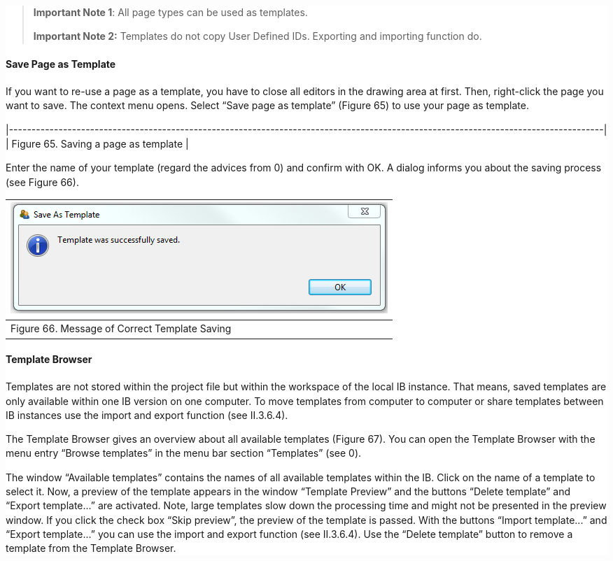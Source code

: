 > **Important Note 1**: All page types can be used as templates.
>
> **Important Note 2:** Templates do not copy User Defined IDs. Exporting and importing function do.

#### Save Page as Template

If you want to re-use a page as a template, you have to close all editors in the drawing area at first. Then, right-click the page you want to save. The context menu opens. Select “Save page as template” (Figure 65) to use your page as template.

|------------------------------------------------------------------------------------------------------------------------------------|
| <span id="_Ref369778688" class="anchor"><span id="_Toc380473026" class="anchor"></span></span>Figure 65. Saving a page as template |

<span id="_Ref369779262" class="anchor"></span>Enter the name of your template (regard the advices from 0) and confirm with OK. A dialog informs you about the saving process (see Figure 66).

| ![](images/media/image116.png)                                                                                                              |
|---------------------------------------------------------------------------------------------------------------------------------------------|
| <span id="_Ref369796620" class="anchor"><span id="_Toc380473027" class="anchor"></span></span>Figure 66. Message of Correct Template Saving |

#### Template Browser

Templates are not stored within the project file but within the workspace of the local IB instance. That means, saved templates are only available within one IB version on one computer. To move templates from computer to computer or share templates between IB instances use the import and export function (see II.3.6.4).

The Template Browser gives an overview about all available templates (Figure 67). You can open the Template Browser with the menu entry “Browse templates” in the menu bar section “Templates” (see 0).

The window “Available templates” contains the names of all available templates within the IB. Click on the name of a template to select it. Now, a preview of the template appears in the window “Template Preview” and the buttons “Delete template” and “Export template...” are activated. Note, large templates slow down the processing time and might not be presented in the preview window. If you click the check box “Skip preview”, the preview of the template is passed. With the buttons “Import template...” and “Export template...” you can use the import and export function (see II.3.6.4). Use the “Delete template” button to remove a template from the Template Browser.
